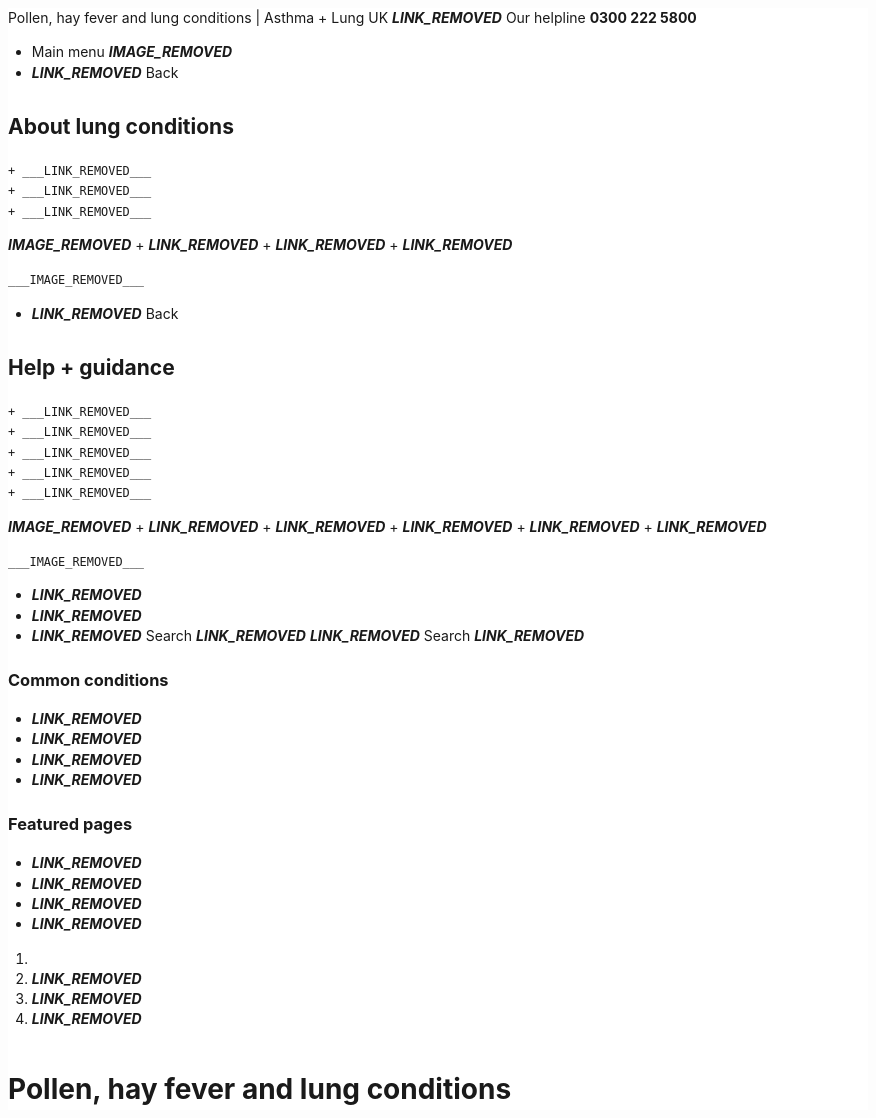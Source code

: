 
Pollen, hay fever and lung conditions | Asthma + Lung UK
 ___LINK_REMOVED___
 Our helpline **0300 222 5800**
* Main menu
___IMAGE_REMOVED___
* ___LINK_REMOVED___
 Back
 
## About lung conditions
	+ ___LINK_REMOVED___
	+ ___LINK_REMOVED___
	+ ___LINK_REMOVED___
___IMAGE_REMOVED___
	+ ___LINK_REMOVED___
	+ ___LINK_REMOVED___
	+ ___LINK_REMOVED___
	
	
	___IMAGE_REMOVED___
* ___LINK_REMOVED___
 Back
 
## Help + guidance
	+ ___LINK_REMOVED___
	+ ___LINK_REMOVED___
	+ ___LINK_REMOVED___
	+ ___LINK_REMOVED___
	+ ___LINK_REMOVED___
___IMAGE_REMOVED___
	+ ___LINK_REMOVED___
	+ ___LINK_REMOVED___
	+ ___LINK_REMOVED___
	+ ___LINK_REMOVED___
	+ ___LINK_REMOVED___
	
	
	___IMAGE_REMOVED___
* ___LINK_REMOVED___
* ___LINK_REMOVED___
* ___LINK_REMOVED___
Search
___LINK_REMOVED___ 
 ___LINK_REMOVED___
Search
___LINK_REMOVED___
### Common conditions
* ___LINK_REMOVED___
* ___LINK_REMOVED___
* ___LINK_REMOVED___
* ___LINK_REMOVED___
### Featured pages
* ___LINK_REMOVED___
* ___LINK_REMOVED___
* ___LINK_REMOVED___
* ___LINK_REMOVED___
1. 
3. ___LINK_REMOVED___
5. ___LINK_REMOVED___
7. ___LINK_REMOVED___
# Pollen, hay fever and lung conditions